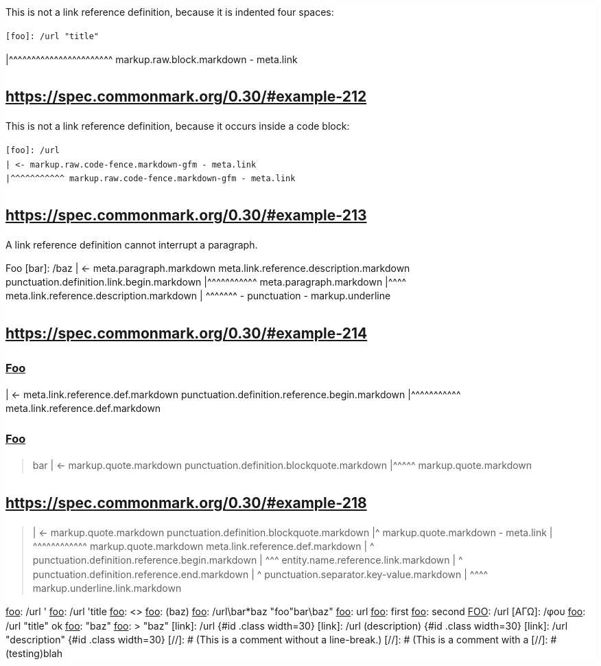 This is not a link reference definition, because it is indented four spaces:

    [foo]: /url "title"
|^^^^^^^^^^^^^^^^^^^^^^^ markup.raw.block.markdown - meta.link

## https://spec.commonmark.org/0.30/#example-212

This is not a link reference definition, because it occurs inside a code block:

```
[foo]: /url
| <- markup.raw.code-fence.markdown-gfm - meta.link
|^^^^^^^^^^^ markup.raw.code-fence.markdown-gfm - meta.link
```

## https://spec.commonmark.org/0.30/#example-213

A link reference definition cannot interrupt a paragraph.

Foo
[bar]: /baz
| <- meta.paragraph.markdown meta.link.reference.description.markdown punctuation.definition.link.begin.markdown
|^^^^^^^^^^^ meta.paragraph.markdown
|^^^^ meta.link.reference.description.markdown
|    ^^^^^^^ - punctuation - markup.underline

## https://spec.commonmark.org/0.30/#example-214

### [Foo]
[foo]: /url
| <- meta.link.reference.def.markdown punctuation.definition.reference.begin.markdown
|^^^^^^^^^^^ meta.link.reference.def.markdown

### [Foo]
[foo]: /url
> bar
| <- markup.quote.markdown punctuation.definition.blockquote.markdown
|^^^^^ markup.quote.markdown

## https://spec.commonmark.org/0.30/#example-218

> [foo]: /url
| <- markup.quote.markdown punctuation.definition.blockquote.markdown
|^ markup.quote.markdown - meta.link
| ^^^^^^^^^^^^ markup.quote.markdown meta.link.reference.def.markdown
| ^ punctuation.definition.reference.begin.markdown
|  ^^^ entity.name.reference.link.markdown
|     ^ punctuation.definition.reference.end.markdown
|      ^ punctuation.separator.key-value.markdown
|        ^^^^ markup.underline.link.markdown


[foo]: /bar\* "ti\*tle"
[foo]: /f&ouml;&ouml; "f&ouml;&ouml;"
[foo]: /url '
[foo]: /url 'title
[foo]: <>
[foo]: <bar>(baz)
[foo]: /url\bar\*baz "foo\"bar\baz"
[foo]: url
[foo]: first
[foo]: second
[FOO]: /url
[ΑΓΩ]: /φου
[foo]: /url "title" ok
[foo]: <bar> "baz" 
[foo]: <bar>> "baz" 
[link]: /url {#id .class width=30}
[link]: /url (description) {#id .class width=30}
[link]: /url "description" {#id .class width=30}
[//]: # (This is a comment without a line-break.)
[//]: # (This is a comment with a
[//]: # (testing)blah
